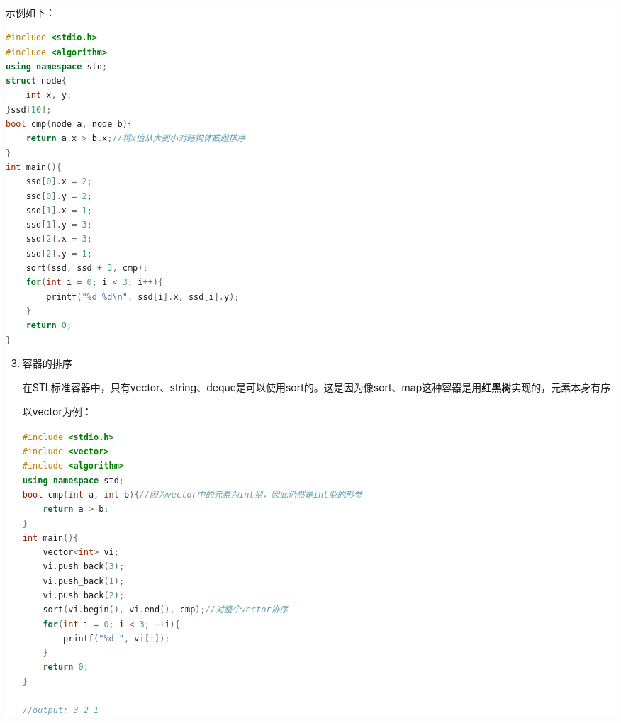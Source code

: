    示例如下：

   ```cpp
   #include <stdio.h>
   #include <algorithm>
   using namespace std;
   struct node{
       int x, y;
   }ssd[10];
   bool cmp(node a, node b){
       return a.x > b.x;//将x值从大到小对结构体数组排序
   }
   int main(){
       ssd[0].x = 2;
       ssd[0].y = 2;
       ssd[1].x = 1;
       ssd[1].y = 3;
       ssd[2].x = 3;
       ssd[2].y = 1;
       sort(ssd, ssd + 3, cmp);
       for(int i = 0; i < 3; i++){
           printf("%d %d\n", ssd[i].x, ssd[i].y);
       }
       return 0;
   }
   ```

3. 容器的排序

   在STL标准容器中，只有vector、string、deque是可以使用sort的。这是因为像sort、map这种容器是用**红黑树**实现的，元素本身有序

   以vector为例：

   ```cpp
   #include <stdio.h>
   #include <vector>
   #include <algorithm>
   using namespace std;
   bool cmp(int a, int b){//因为vector中的元素为int型，因此仍然是int型的形参
       return a > b;
   }
   int main(){
       vector<int> vi;
       vi.push_back(3);
       vi.push_back(1);
       vi.push_back(2);
       sort(vi.begin(), vi.end(), cmp);//对整个vector排序
       for(int i = 0; i < 3; ++i){
           printf("%d ", vi[i]);
       }
       return 0;
   }
   
   //output: 3 2 1
   ```
